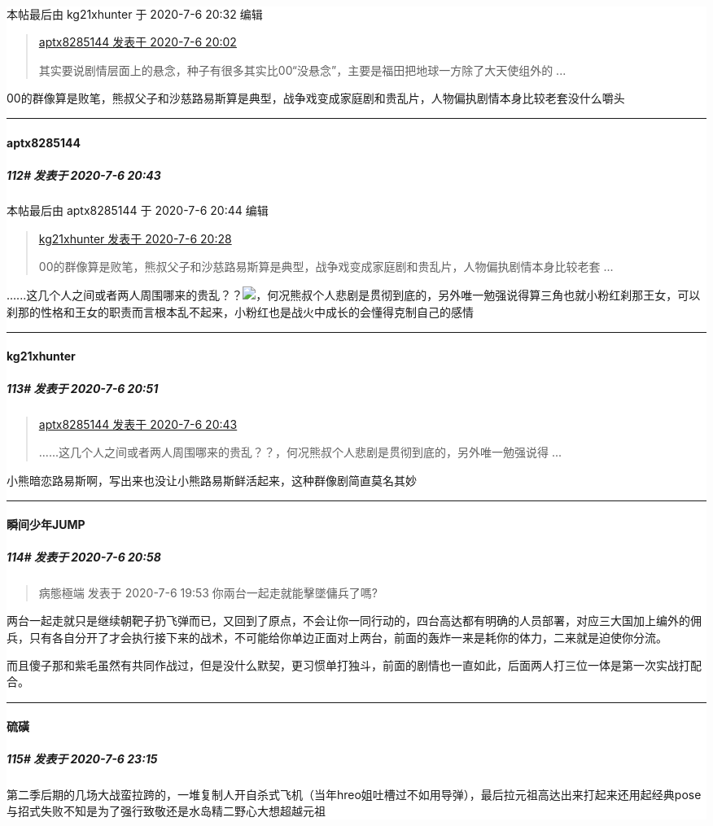 
 本帖最后由 kg21xhunter 于 2020-7-6 20:32 编辑 
<blockquote><a href="httphttps://bbs.saraba1st.com/2b/forum.php?mod=redirect&amp;goto=findpost&amp;pid=48094295&amp;ptid=1946053" target="_blank">aptx8285144 发表于 2020-7-6 20:02</a>

其实要说剧情层面上的悬念，种子有很多其实比00“没悬念”，主要是福田把地球一方除了大天使组外的 ...</blockquote>
00的群像算是败笔，熊叔父子和沙慈路易斯算是典型，战争戏变成家庭剧和贵乱片，人物偏执剧情本身比较老套没什么嚼头


-----

####  aptx8285144  
##### 112#       发表于 2020-7-6 20:43


 本帖最后由 aptx8285144 于 2020-7-6 20:44 编辑 
<blockquote><a href="httphttps://bbs.saraba1st.com/2b/forum.php?mod=redirect&amp;goto=findpost&amp;pid=48094723&amp;ptid=1946053" target="_blank">kg21xhunter 发表于 2020-7-6 20:28</a>

00的群像算是败笔，熊叔父子和沙慈路易斯算是典型，战争戏变成家庭剧和贵乱片，人物偏执剧情本身比较老套 ...</blockquote>
......这几个人之间或者两人周围哪来的贵乱？？<img src="https://static.saraba1st.com/image/smiley/face2017/220.png" referrerpolicy="no-referrer">，何况熊叔个人悲剧是贯彻到底的，另外唯一勉强说得算三角也就小粉红刹那王女，可以刹那的性格和王女的职责而言根本乱不起来，小粉红也是战火中成长的会懂得克制自己的感情


-----

####  kg21xhunter  
##### 113#       发表于 2020-7-6 20:51


<blockquote><a href="httphttps://bbs.saraba1st.com/2b/forum.php?mod=redirect&amp;goto=findpost&amp;pid=48094975&amp;ptid=1946053" target="_blank">aptx8285144 发表于 2020-7-6 20:43</a>

......这几个人之间或者两人周围哪来的贵乱？？，何况熊叔个人悲剧是贯彻到底的，另外唯一勉强说得 ...</blockquote>
小熊暗恋路易斯啊，写出来也没让小熊路易斯鲜活起来，这种群像剧简直莫名其妙


-----

####  瞬间少年JUMP  
##### 114#       发表于 2020-7-6 20:58


<blockquote>病態極端 发表于 2020-7-6 19:53
你兩台一起走就能擊墜傭兵了嗎?</blockquote>
两台一起走就只是继续朝靶子扔飞弹而已，又回到了原点，不会让你一同行动的，四台高达都有明确的人员部署，对应三大国加上编外的佣兵，只有各自分开了才会执行接下来的战术，不可能给你单边正面对上两台，前面的轰炸一来是耗你的体力，二来就是迫使你分流。

而且傻子那和紫毛虽然有共同作战过，但是没什么默契，更习惯单打独斗，前面的剧情也一直如此，后面两人打三位一体是第一次实战打配合。


-----

####  硫磺  
##### 115#       发表于 2020-7-6 23:15


第二季后期的几场大战蛮拉跨的，一堆复制人开自杀式飞机（当年hreo姐吐槽过不如用导弹），最后拉元祖高达出来打起来还用起经典pose与招式失败不知是为了强行致敬还是水岛精二野心大想超越元祖

